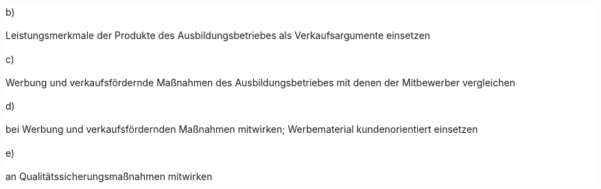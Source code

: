 </tr>

<tr>

<td style align="left" valign="top" charoff="50">

b)

</td>

<td style align="left" valign="top" charoff="50">

Leistungsmerkmale der Produkte des Ausbildungsbetriebes als
Verkaufsargumente einsetzen

</td>

</tr>

<tr>

<td style align="left" valign="top" charoff="50">

c)

</td>

<td style align="left" valign="top" charoff="50">

Werbung und verkaufsfördernde Maßnahmen des Ausbildungsbetriebes mit
denen der Mitbewerber vergleichen

</td>

</tr>

<tr>

<td style align="left" valign="top" charoff="50">

d)

</td>

<td style align="left" valign="top" charoff="50">

bei Werbung und verkaufsfördernden Maßnahmen mitwirken; Werbematerial
kundenorientiert einsetzen

</td>

</tr>

<tr>

<td style="border-bottom: 0.5pt solid ; " align="left" valign="top" charoff="50">

e)

</td>

<td style="border-bottom: 0.5pt solid ; " align="left" valign="top" charoff="50">

an Qualitätssicherungsmaßnahmen mitwirken
